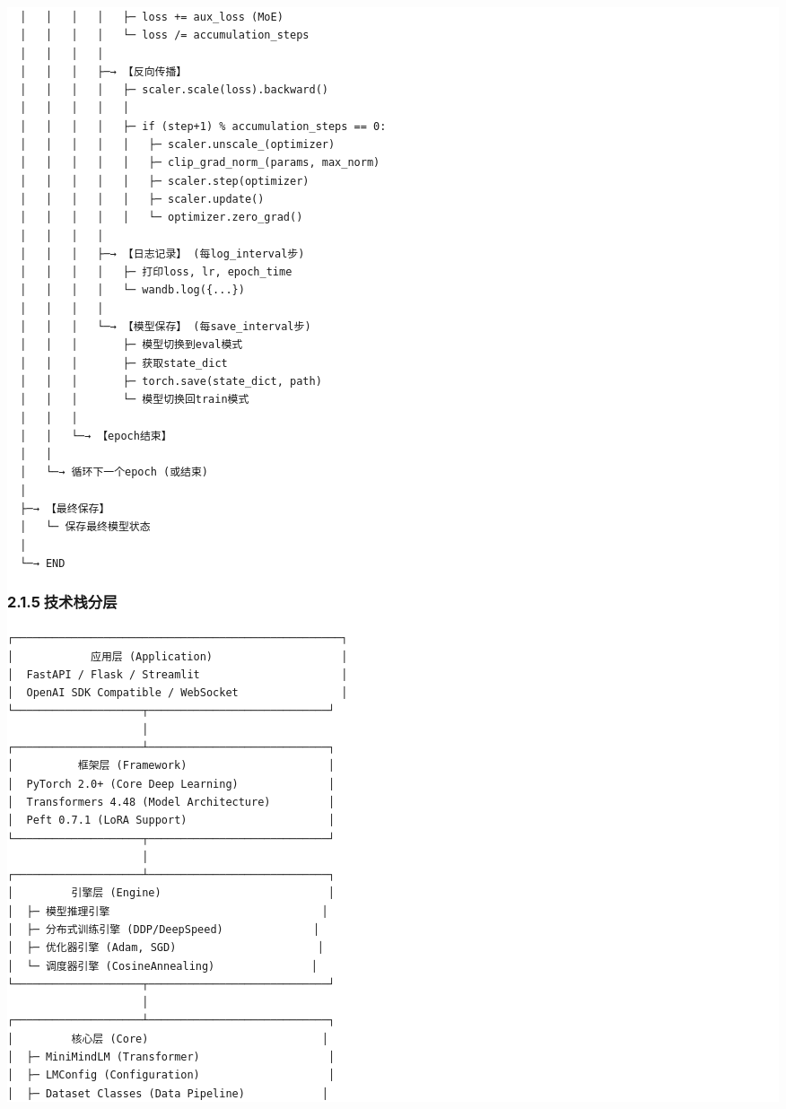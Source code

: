 ```
  │   │   │   │   ├─ loss += aux_loss (MoE)
  │   │   │   │   └─ loss /= accumulation_steps
  │   │   │   │
  │   │   │   ├─→ 【反向传播】
  │   │   │   │   ├─ scaler.scale(loss).backward()
  │   │   │   │   │
  │   │   │   │   ├─ if (step+1) % accumulation_steps == 0:
  │   │   │   │   │   ├─ scaler.unscale_(optimizer)
  │   │   │   │   │   ├─ clip_grad_norm_(params, max_norm)
  │   │   │   │   │   ├─ scaler.step(optimizer)
  │   │   │   │   │   ├─ scaler.update()
  │   │   │   │   │   └─ optimizer.zero_grad()
  │   │   │   │
  │   │   │   ├─→ 【日志记录】 (每log_interval步)
  │   │   │   │   ├─ 打印loss, lr, epoch_time
  │   │   │   │   └─ wandb.log({...})
  │   │   │   │
  │   │   │   └─→ 【模型保存】 (每save_interval步)
  │   │   │       ├─ 模型切换到eval模式
  │   │   │       ├─ 获取state_dict
  │   │   │       ├─ torch.save(state_dict, path)
  │   │   │       └─ 模型切换回train模式
  │   │   │
  │   │   └─→ 【epoch结束】
  │   │
  │   └─→ 循环下一个epoch (或结束)
  │
  ├─→ 【最终保存】
  │   └─ 保存最终模型状态
  │
  └─→ END

```

### 2.1.5 技术栈分层

```
┌───────────────────────────────────────────────────┐
│            应用层 (Application)                    │
│  FastAPI / Flask / Streamlit                      │
│  OpenAI SDK Compatible / WebSocket                │
└────────────────────┬────────────────────────────┘
                     │
┌────────────────────┴────────────────────────────┐
│          框架层 (Framework)                      │
│  PyTorch 2.0+ (Core Deep Learning)              │
│  Transformers 4.48 (Model Architecture)         │
│  Peft 0.7.1 (LoRA Support)                      │
└────────────────────┬────────────────────────────┘
                     │
┌────────────────────┴────────────────────────────┐
│         引擎层 (Engine)                          │
│  ├─ 模型推理引擎                                 │
│  ├─ 分布式训练引擎 (DDP/DeepSpeed)              │
│  ├─ 优化器引擎 (Adam, SGD)                      │
│  └─ 调度器引擎 (CosineAnnealing)               │
└────────────────────┬────────────────────────────┘
                     │
┌────────────────────┴────────────────────────────┐
│         核心层 (Core)                           │
│  ├─ MiniMindLM (Transformer)                    │
│  ├─ LMConfig (Configuration)                    │
│  ├─ Dataset Classes (Data Pipeline)            │
```